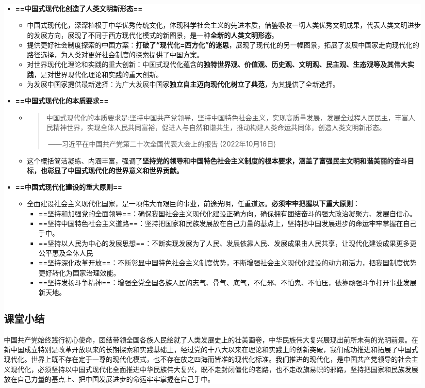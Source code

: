 - **==中国式现代化创造了人类文明新形态==**

  - 中国式现代化，深深植根于中华优秀传统文化，体现科学社会主义的先进本质，借鉴吸收一切人类优秀文明成果，代表人类文明进步的发展方向，展现了不同于西方现代化模式的新图景，是一种**全新的人类文明形态**。
  - 提供更好社会制度探索的中国方案：**打破了“现代化=西方化”的迷思**，展现了现代化的另一幅图景，拓展了发展中国家走向现代化的路径选择，为人类对更好社会制度的探索提供了中国方案。
  - 对世界现代化理论和实践的重大创新：中国式现代化蕴含的**独特世界观、价值观、历史观、文明观、民主观、生态观等及其伟大实践**，是对世界现代化理论和实践的重大创新。
  - 为发展中国家提供最新选择：为广大发展中国家**独立自主迈向现代化树立了典范**，为其提供了全新选择。

- **==中国式现代化的本质要求==**

  - > 中国式现代化的本质要求是:坚持中国共产党领导，坚持中国特色社会主义，实现高质量发展，发展全过程人民民主，丰富人民精神世界，实现全体人民共同富裕，促进人与自然和谐共生，推动构建人类命运共同体，创造人类文明新形态。
    >
    > ​																		——习近平在中国共产党第二十次全国代表大会上的报告
    > ​																																		(2022年10月16日)

  - 这个概括简洁凝练、内涵丰富，强调了**坚持党的领导和中国特色社会主义制度的根本要求，涵盖了富强民主文明和谐美丽的奋斗目标，也彰显了中国式现代化的世界意义和世界贡献。**

- **==中国式现代化建设的重大原则==**

  - 全面建设社会主义现代化国家，是一项伟大而艰巨的事业，前途光明，任重道远。**必须牢牢把握以下重大原则**：
    - ==坚持和加强党的全面领导==：确保我国社会主义现代化建设正确方向，确保拥有团结奋斗的强大政治凝聚力、发展自信心。
    - ==坚持中国特色社会主义道路==：坚持把国家和民族发展放在自己力量的基点上，坚持把中国发展进步的命运牢牢掌握在自己手中。
    - ==坚持以人民为中心的发展思想==：不断实现发展为了人民、发展依靠人民、发展成果由人民共享，让现代化建设成果更多更公平惠及全休人民
    - ==坚持深化改革开放==：不断彰显中国特色社会主义制度优势，不断增强社会主义现代化建设的动力和活力，把我国制度优势更好转化为国家治理效能。
    - ==坚持发扬斗争精神==：增强全党全国各族人民的志气、骨气、底气，不信邪、不怕鬼、不怕压，依靠顽强斗争打开事业发展新天地。



## 课堂小结

​		中国共产党始终践行初心使命，团结带领全国各族人民绘就了人类发展史上的壮美画卷，中华民族伟大复兴展现出前所未有的光明前景。在新中国成立特别是改革开放以来的长期探索和实践基础上，经过党的十八大以来在理论和实践上的创新突破，我们成功推进和拓展了中国式现代化。世界上既不存在定于一尊的现代化模式，也不存在放之四海而皆准的现代化标准。我们推进的现代化，是中国共产党领导的社会主义现代化，必须坚持以中国式现代化全面推进中华民族伟大复兴，既不走封闭僵化的老路，也不走改旗易帜的邪路，坚持把国家和民族发展放在自己力量的基点上、把中国发展进步的命运牢牢掌握在自己手中。